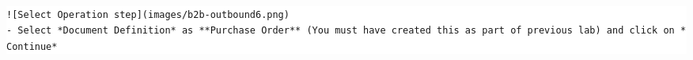     ![Select Operation step](images/b2b-outbound6.png)
    - Select *Document Definition* as **Purchase Order** (You must have created this as part of previous lab) and click on *Continue*